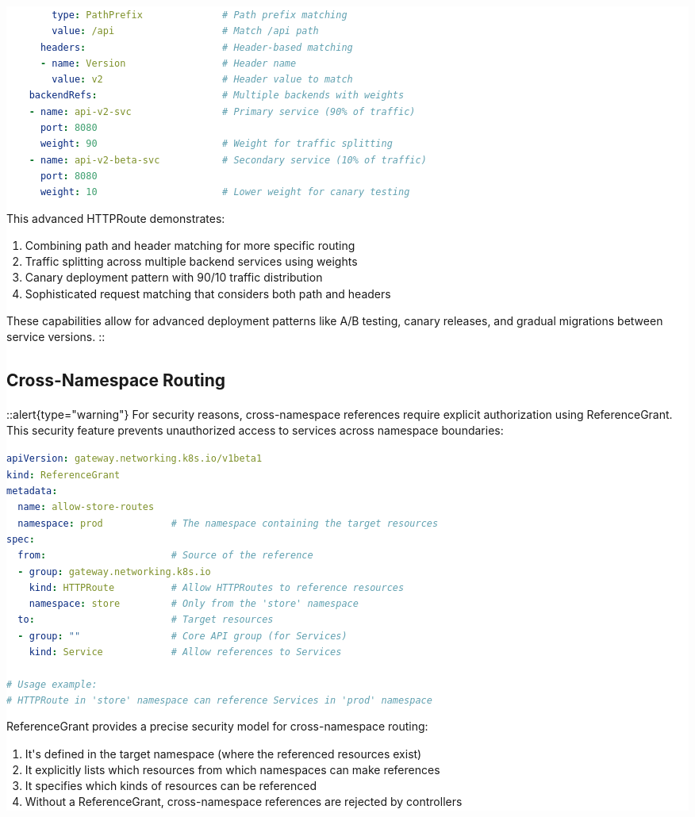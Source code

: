 ```yaml
        type: PathPrefix              # Path prefix matching
        value: /api                   # Match /api path
      headers:                        # Header-based matching
      - name: Version                 # Header name
        value: v2                     # Header value to match
    backendRefs:                      # Multiple backends with weights
    - name: api-v2-svc                # Primary service (90% of traffic)
      port: 8080
      weight: 90                      # Weight for traffic splitting
    - name: api-v2-beta-svc           # Secondary service (10% of traffic)
      port: 8080
      weight: 10                      # Lower weight for canary testing
```

This advanced HTTPRoute demonstrates:
1. Combining path and header matching for more specific routing
2. Traffic splitting across multiple backend services using weights
3. Canary deployment pattern with 90/10 traffic distribution
4. Sophisticated request matching that considers both path and headers

These capabilities allow for advanced deployment patterns like A/B testing, canary releases, and gradual migrations between service versions.
::

## Cross-Namespace Routing

::alert{type="warning"}
For security reasons, cross-namespace references require explicit authorization using ReferenceGrant. This security feature prevents unauthorized access to services across namespace boundaries:

```yaml
apiVersion: gateway.networking.k8s.io/v1beta1
kind: ReferenceGrant
metadata:
  name: allow-store-routes
  namespace: prod            # The namespace containing the target resources
spec:
  from:                      # Source of the reference
  - group: gateway.networking.k8s.io
    kind: HTTPRoute          # Allow HTTPRoutes to reference resources
    namespace: store         # Only from the 'store' namespace
  to:                        # Target resources
  - group: ""                # Core API group (for Services)
    kind: Service            # Allow references to Services

# Usage example:
# HTTPRoute in 'store' namespace can reference Services in 'prod' namespace
```

ReferenceGrant provides a precise security model for cross-namespace routing:
1. It's defined in the target namespace (where the referenced resources exist)
2. It explicitly lists which resources from which namespaces can make references
3. It specifies which kinds of resources can be referenced
4. Without a ReferenceGrant, cross-namespace references are rejected by controllers
